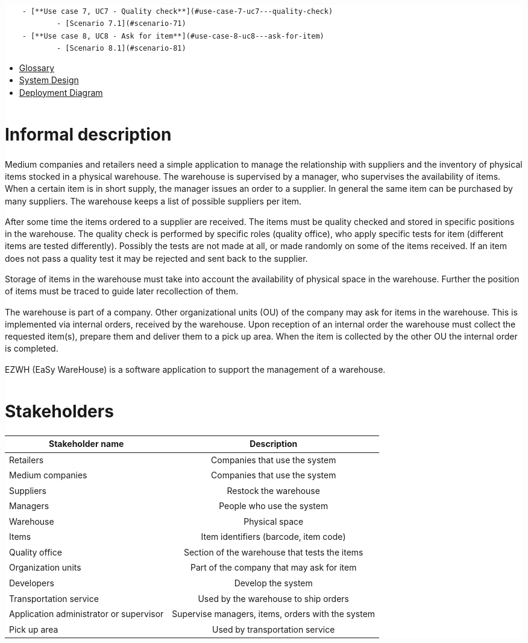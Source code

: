 		- [**Use case 7, UC7 - Quality check**](#use-case-7-uc7---quality-check)
				- [Scenario 7.1](#scenario-71)
		- [**Use case 8, UC8 - Ask for item**](#use-case-8-uc8---ask-for-item)
				- [Scenario 8.1](#scenario-81)
- [Glossary](#glossary)
- [System Design](#system-design)
- [Deployment Diagram](#deployment-diagram)

# Informal description
Medium companies and retailers need a simple application to manage the relationship with suppliers and the inventory of physical items stocked in a physical warehouse. 
The warehouse is supervised by a manager, who supervises the availability of items. When a certain item is in short supply, the manager issues an order to a supplier. In general the same item can be purchased by many suppliers. The warehouse keeps a list of possible suppliers per item. 

After some time the items ordered to a supplier are received. The items must be quality checked and stored in specific positions in the warehouse. The quality check is performed by specific roles (quality office), who apply specific tests for item (different items are tested differently). Possibly the tests are not made at all, or made randomly on some of the items received. If an item does not pass a quality test it may be rejected and sent back to the supplier. 

Storage of items in the warehouse must take into account the availability of physical space in the warehouse. Further the position of items must be traced to guide later recollection of them.

The warehouse is part of a company. Other organizational units (OU) of the company may ask for items in the warehouse. This is implemented via internal orders, received by the warehouse. Upon reception of an internal order the warehouse must collect the requested item(s), prepare them and deliver them to a pick up area. When the item is collected by the other OU the internal order is completed. 

EZWH (EaSy WareHouse) is a software application to support the management of a warehouse.



# Stakeholders


| Stakeholder name  | Description | 
| ----------------- |:-----------:|
|   Retailers     |	Companies that use the system|
|	Medium companies|Companies that use the system|
|   Suppliers|Restock the warehouse|
|	Managers|People who use the system|
|	Warehouse|Physical space|
|	Items|	Item identifiers (barcode, item code)|
|	Quality office|Section of the warehouse that tests the items|
|	Organization units|Part of the company that may ask for item|
|	Developers|Develop the system|
|	Transportation service|Used by the warehouse to ship orders|
|	Application administrator or supervisor |Supervise managers, items, orders with the system|
|	Pick up area |Used by transportation service|
